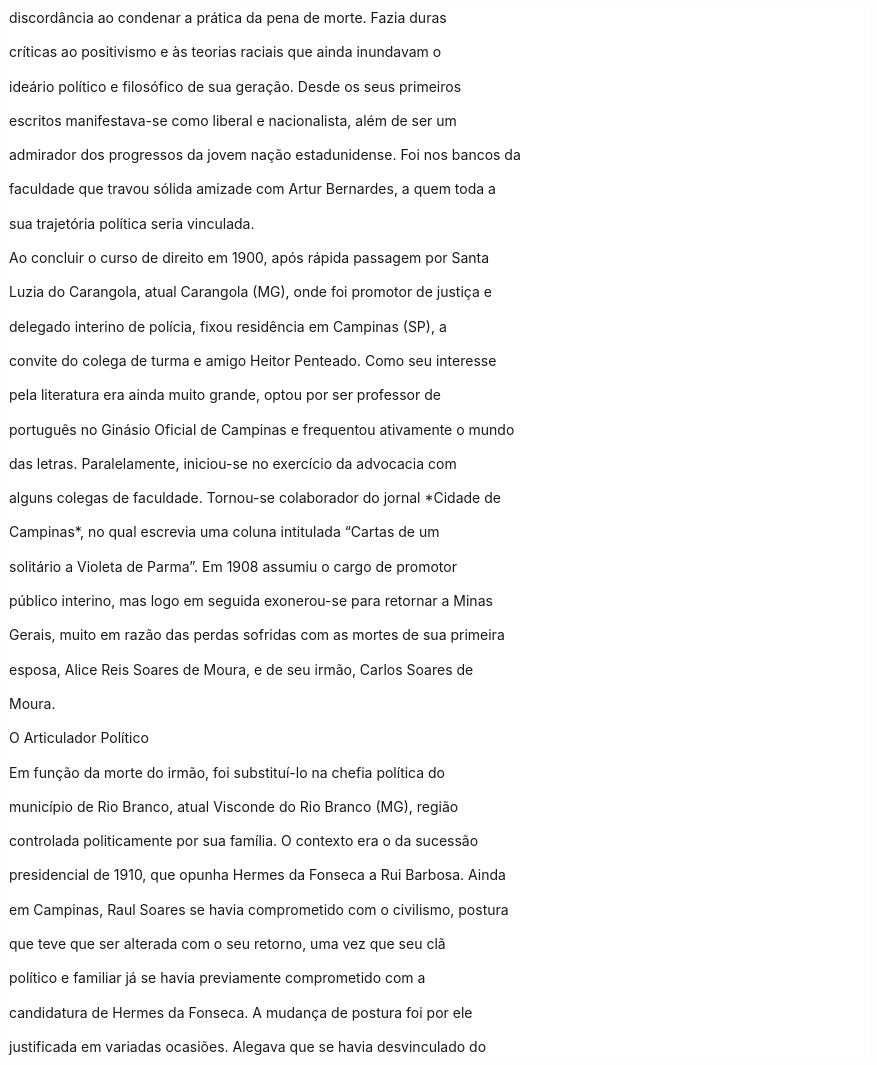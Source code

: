 discordância ao condenar a prática da pena de morte. Fazia duras

críticas ao positivismo e às teorias raciais que ainda inundavam o

ideário político e filosófico de sua geração. Desde os seus primeiros

escritos manifestava-se como liberal e nacionalista, além de ser um

admirador dos progressos da jovem nação estadunidense. Foi nos bancos da

faculdade que travou sólida amizade com Artur Bernardes, a quem toda a

sua trajetória política seria vinculada.



Ao concluir o curso de direito em 1900, após rápida passagem por Santa

Luzia do Carangola, atual Carangola (MG), onde foi promotor de justiça e

delegado interino de polícia, fixou residência em Campinas (SP), a

convite do colega de turma e amigo Heitor Penteado. Como seu interesse

pela literatura era ainda muito grande, optou por ser professor de

português no Ginásio Oficial de Campinas e frequentou ativamente o mundo

das letras. Paralelamente, iniciou-se no exercício da advocacia com

alguns colegas de faculdade. Tornou-se colaborador do jornal *Cidade de

Campinas*, no qual escrevia uma coluna intitulada “Cartas de um

solitário a Violeta de Parma”. Em 1908 assumiu o cargo de promotor

público interino, mas logo em seguida exonerou-se para retornar a Minas

Gerais, muito em razão das perdas sofridas com as mortes de sua primeira

esposa, Alice Reis Soares de Moura, e de seu irmão, Carlos Soares de

Moura.



O Articulador Político



Em função da morte do irmão, foi substituí-lo na chefia política do

município de Rio Branco, atual Visconde do Rio Branco (MG), região

controlada politicamente por sua família. O contexto era o da sucessão

presidencial de 1910, que opunha Hermes da Fonseca a Rui Barbosa. Ainda

em Campinas, Raul Soares se havia comprometido com o civilismo, postura

que teve que ser alterada com o seu retorno, uma vez que seu clã

político e familiar já se havia previamente comprometido com a

candidatura de Hermes da Fonseca. A mudança de postura foi por ele

justificada em variadas ocasiões. Alegava que se havia desvinculado do
